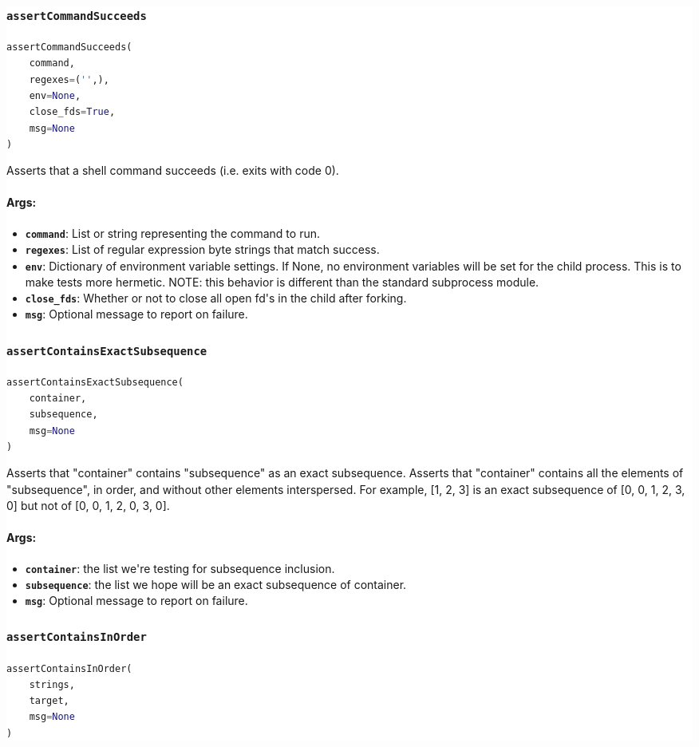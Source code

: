 <h3 id="assertCommandSucceeds"><code>assertCommandSucceeds</code></h3>

``` python
assertCommandSucceeds(
    command,
    regexes=('',),
    env=None,
    close_fds=True,
    msg=None
)
```

Asserts that a shell command succeeds (i.e. exits with code 0).

#### Args:

*   <b>`command`</b>: List or string representing the command to run.
*   <b>`regexes`</b>: List of regular expression byte strings that match
    success.
*   <b>`env`</b>: Dictionary of environment variable settings. If None, no
    environment variables will be set for the child process. This is to make
    tests more hermetic. NOTE: this behavior is different than the standard
    subprocess module.
*   <b>`close_fds`</b>: Whether or not to close all open fd's in the child after
    forking.
*   <b>`msg`</b>: Optional message to report on failure.

<h3 id="assertContainsExactSubsequence"><code>assertContainsExactSubsequence</code></h3>

``` python
assertContainsExactSubsequence(
    container,
    subsequence,
    msg=None
)
```

Asserts that "container" contains "subsequence" as an exact subsequence.
Asserts that "container" contains all the elements of "subsequence", in
order, and without other elements interspersed. For example, [1, 2, 3] is an
exact subsequence of [0, 0, 1, 2, 3, 0] but not of [0, 0, 1, 2, 0, 3, 0].

#### Args:

* <b>`container`</b>: the list we're testing for subsequence inclusion.
* <b>`subsequence`</b>: the list we hope will be an exact subsequence of container.
* <b>`msg`</b>: Optional message to report on failure.

<h3 id="assertContainsInOrder"><code>assertContainsInOrder</code></h3>

``` python
assertContainsInOrder(
    strings,
    target,
    msg=None
)
```
